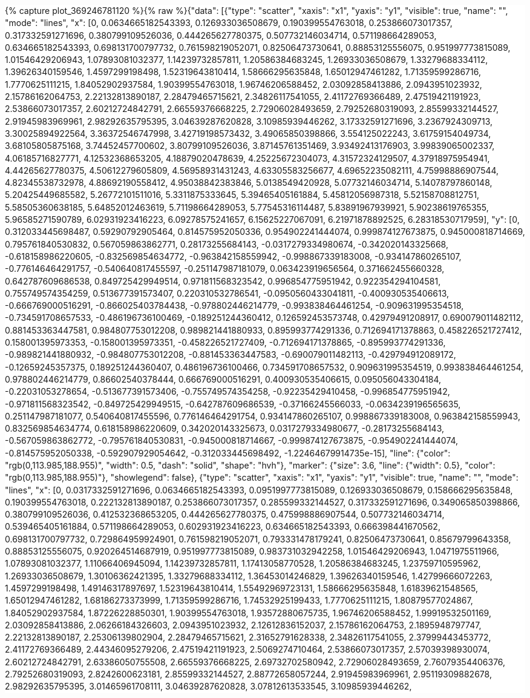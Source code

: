 {% capture plot_369246781120 %}{% raw %}{"data":
[{"type": "scatter", "xaxis": "x1", "yaxis": "y1", "visible": true, "name": "", "mode": "lines", "x": [0, 0.0634665182543393, 0.126933036508679, 0.190399554763018, 0.253866073017357, 0.317332591271696, 0.380799109526036, 0.444265627780375, 0.507732146034714, 0.571198664289053, 0.634665182543393, 0.698131700797732, 0.761598219052071, 0.82506473730641, 0.88853125556075, 0.951997773815089, 1.01546429206943, 1.07893081032377, 1.14239732857811, 1.20586384683245, 1.26933036508679, 1.33279688334112, 1.39626340159546, 1.4597299198498, 1.52319643810414, 1.58666295635848, 1.65012947461282, 1.71359599286716, 1.7770625111215, 1.84052902937584, 1.90399554763018, 1.96746206588452, 2.03092858413886, 2.0943951023932, 2.15786162064753, 2.22132813890187, 2.28479465715621, 2.34826117541055, 2.41172769366489, 2.47519421191923, 2.53866073017357, 2.60212724842791, 2.66559376668225, 2.72906028493659, 2.79252680319093, 2.85599332144527, 2.91945983969961, 2.98292635795395, 3.04639287620828, 3.10985939446262, 3.17332591271696, 3.2367924309713, 3.30025894922564, 3.36372546747998, 3.42719198573432, 3.49065850398866, 3.554125022243, 3.61759154049734, 3.68105805875168, 3.74452457700602, 3.80799109526036, 3.87145761351469, 3.93492413176903, 3.99839065002337, 4.06185716827771, 4.12532368653205, 4.18879020478639, 4.25225672304073, 4.31572324129507, 4.37918975954941, 4.44265627780375, 4.50612279605809, 4.56958931431243, 4.63305583256677, 4.69652235082111, 4.75998886907544, 4.82345538732978, 4.88692190558412, 4.95038842383846, 5.0138549420928, 5.07732146034714, 5.14078797860148, 5.20425449685582, 5.26772101511016, 5.3311875333645, 5.39465405161884, 5.45812056987318, 5.52158708812751, 5.58505360638185, 5.64852012463619, 5.71198664289053, 5.77545316114487, 5.83891967939921, 5.90238619765355, 5.96585271590789, 6.02931923416223, 6.09278575241657, 6.15625227067091, 6.21971878892525, 6.28318530717959], "y": [0, 0.312033445698487, 0.59290792905464, 0.814575952050336, 0.954902241444074, 0.999874127673875, 0.945000818714669, 0.795761840530832, 0.567059863862771, 0.28173255684143, -0.0317279334980674, -0.342020143325668, -0.618158986220605, -0.832569854634772, -0.963842158559942, -0.998867339183008, -0.934147860265107, -0.776146464291757, -0.540640817455597, -0.251147987181079, 0.063423919656564, 0.371662455660328, 0.642787609686538, 0.849725429949514, 0.971811568323542, 0.996854775951942, 0.922354294104581, 0.755749574354259, 0.513677391573407, 0.220310532786541, -0.0950560433041811, -0.400930535406613, -0.666769000516291, -0.866025403784438, -0.978802446214779, -0.993838464461254, -0.909631995354518, -0.734591708657533, -0.486196736100469, -0.189251244360412, 0.126592453573748, 0.42979491208917, 0.690079011482112, 0.881453363447581, 0.984807753012208, 0.989821441880933, 0.895993774291336, 0.712694171378863, 0.458226521727412, 0.158001395973353, -0.158001395973351, -0.458226521727409, -0.712694171378865, -0.895993774291336, -0.989821441880932, -0.984807753012208, -0.881453363447583, -0.690079011482113, -0.429794912089172, -0.12659245357375, 0.189251244360407, 0.486196736100466, 0.734591708657532, 0.909631995354519, 0.993838464461254, 0.978802446214779, 0.86602540378444, 0.666769000516291, 0.400930535406615, 0.095056043304184, -0.22031053278654, -0.513677391573406, -0.755749574354258, -0.92235429410458, -0.996854775951942, -0.971811568323542, -0.849725429949515, -0.642787609686539, -0.37166245566033, -0.0634239196565635, 0.251147987181077, 0.540640817455596, 0.776146464291754, 0.934147860265107, 0.998867339183008, 0.963842158559943, 0.832569854634774, 0.618158986220609, 0.342020143325673, 0.0317279334980677, -0.28173255684143, -0.567059863862772, -0.795761840530831, -0.945000818714667, -0.999874127673875, -0.954902241444074, -0.814575952050338, -0.592907929054642, -0.312033445698492, -1.22464679914735e-15], "line": {"color": "rgb(0,113.985,188.955)", "width": 0.5, "dash": "solid", "shape": "hvh"}, "marker": {"size": 3.6, "line": {"width": 0.5}, "color": "rgb(0,113.985,188.955)"}, "showlegend": false}, {"type": "scatter", "xaxis": "x1", "yaxis": "y1", "visible": true, "name": "", "mode": "lines", "x": [0, 0.0317332591271696, 0.0634665182543393, 0.0951997773815089, 0.126933036508679, 0.158666295635848, 0.190399554763018, 0.222132813890187, 0.253866073017357, 0.285599332144527, 0.317332591271696, 0.349065850398866, 0.380799109526036, 0.412532368653205, 0.444265627780375, 0.475998886907544, 0.507732146034714, 0.539465405161884, 0.571198664289053, 0.602931923416223, 0.634665182543393, 0.666398441670562, 0.698131700797732, 0.729864959924901, 0.761598219052071, 0.793331478179241, 0.82506473730641, 0.85679799643358, 0.88853125556075, 0.920264514687919, 0.951997773815089, 0.983731032942258, 1.01546429206943, 1.0471975511966, 1.07893081032377, 1.11066406945094, 1.14239732857811, 1.17413058770528, 1.20586384683245, 1.23759710595962, 1.26933036508679, 1.30106362421395, 1.33279688334112, 1.36453014246829, 1.39626340159546, 1.42799666072263, 1.4597299198498, 1.49146317897697, 1.52319643810414, 1.55492969723131, 1.58666295635848, 1.61839621548565, 1.65012947461282, 1.68186273373999, 1.71359599286716, 1.74532925199433, 1.7770625111215, 1.80879577024867, 1.84052902937584, 1.87226228850301, 1.90399554763018, 1.93572880675735, 1.96746206588452, 1.99919532501169, 2.03092858413886, 2.06266184326603, 2.0943951023932, 2.12612836152037, 2.15786162064753, 2.1895948797747, 2.22132813890187, 2.25306139802904, 2.28479465715621, 2.31652791628338, 2.34826117541055, 2.37999443453772, 2.41172769366489, 2.44346095279206, 2.47519421191923, 2.5069274710464, 2.53866073017357, 2.57039398930074, 2.60212724842791, 2.63386050755508, 2.66559376668225, 2.69732702580942, 2.72906028493659, 2.76079354406376, 2.79252680319093, 2.8242600623181, 2.85599332144527, 2.88772658057244, 2.91945983969961, 2.95119309882678, 2.98292635795395, 3.01465961708111, 3.04639287620828, 3.07812613533545, 3.10985939446262,